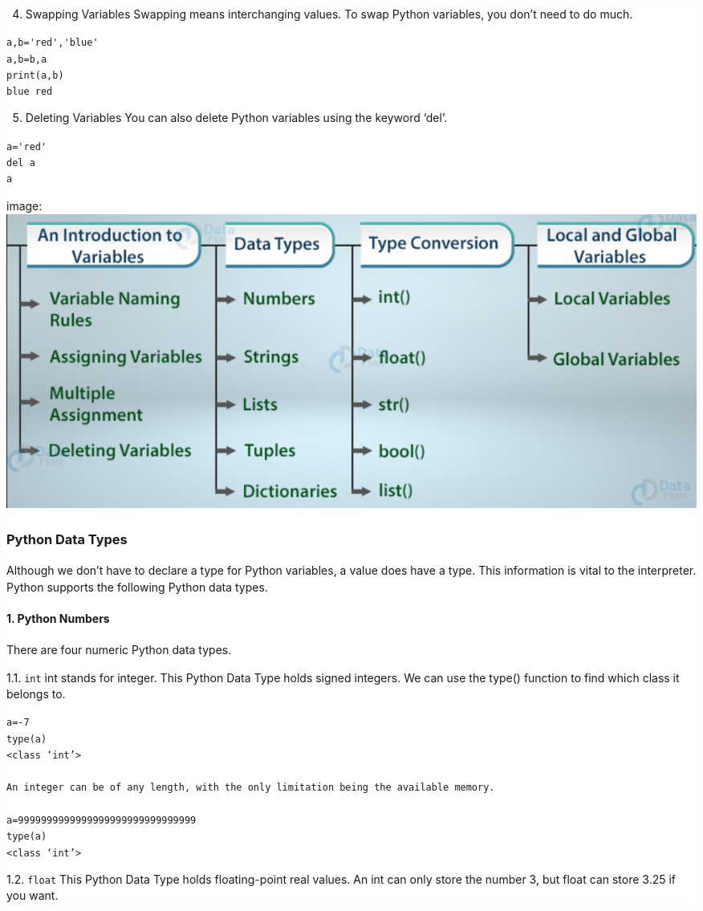 4. Swapping Variables
Swapping means interchanging values. To swap Python variables, you don’t need to do much.

```
a,b='red','blue'
a,b=b,a
print(a,b)
blue red

```
5. Deleting Variables
You can also delete Python variables using the keyword ‘del’.
```
a='red'
del a
a
```
image: ![](./images/variable1.PNG)

### Python Data Types
Although we don’t have to declare a type for Python variables, a value does have a type. This information is vital to the interpreter. Python supports the following Python data types.

#### 1. Python Numbers
There are four numeric Python data types.

1.1. `int`
int stands for integer. This Python Data Type holds signed integers. We can use the type() function to find which class it belongs to.

```
a=-7
type(a)
<class ‘int’>

An integer can be of any length, with the only limitation being the available memory.

a=9999999999999999999999999999999
type(a)
<class ‘int’>

```
1.2. `float`
This Python Data Type holds floating-point real values. An int can only store the number 3, but float can store 3.25 if you want.
